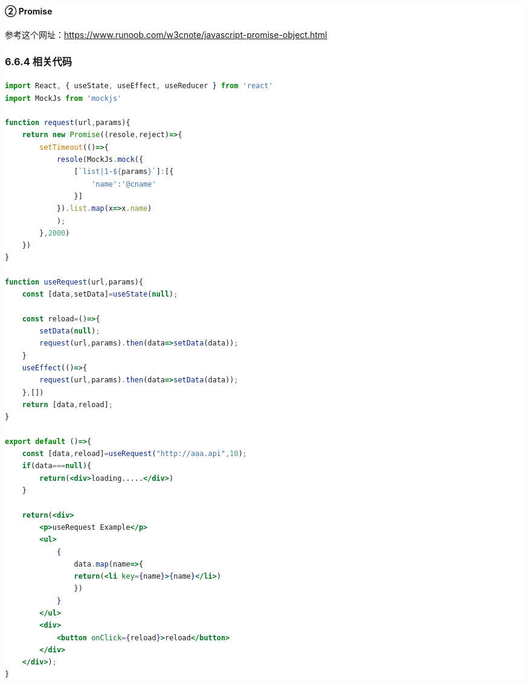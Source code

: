 

#### ② Promise

参考这个网址：https://www.runoob.com/w3cnote/javascript-promise-object.html



### 6.6.4 相关代码

```jsx
import React, { useState, useEffect, useReducer } from 'react'
import MockJs from 'mockjs'

function request(url,params){
    return new Promise((resole,reject)=>{
        setTimeout(()=>{
            resole(MockJs.mock({
                [`list|1-${params}`]:[{
                    'name':'@cname'
                }]
            }).list.map(x=>x.name)
            );
        },2000)
    })
}

function useRequest(url,params){
    const [data,setData]=useState(null);
    
    const reload=()=>{
        setData(null);
        request(url,params).then(data=>setData(data));
    }
    useEffect(()=>{
        request(url,params).then(data=>setData(data));
    },[])
    return [data,reload];
}

export default ()=>{
    const [data,reload]=useRequest("http://aaa.api",10);
    if(data===null){
        return(<div>loading.....</div>)
    }

    return(<div>
        <p>useRequest Example</p>
        <ul>
            {
                data.map(name=>{
                return(<li key={name}>{name}</li>)
                })
            }
        </ul>
        <div>
            <button onClick={reload}>reload</button>
        </div>
    </div>);
}
```
